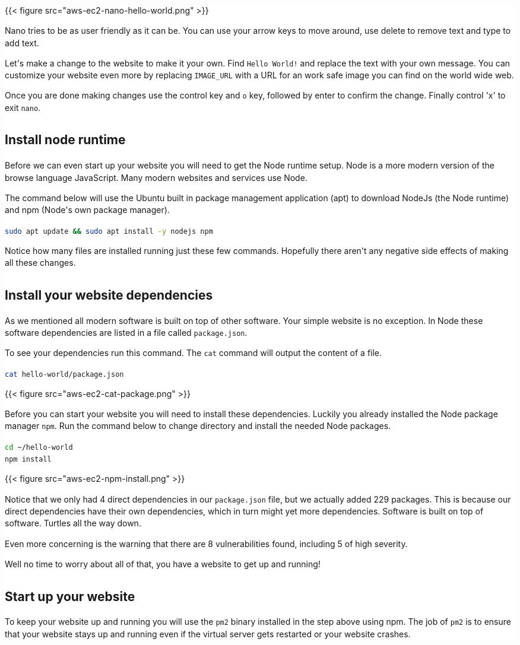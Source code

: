 {{< figure src="aws-ec2-nano-hello-world.png" >}}

Nano tries to be as user friendly as it can be.  You can use your arrow keys to move around, use delete to remove text and type to add text.

Let's make a change to the website to make it your own. Find `Hello World!` and replace the text with your own message. You can customize your website even more by replacing `IMAGE_URL` with a URL for an work safe image you can find on the world wide web.

Once you are done making changes use the control key and `o` key, followed by enter to confirm the change.  Finally control 'x' to exit `nano`.
## Install node runtime
Before we can even start up your website you will need to get the Node runtime setup.  Node is a more modern version of the browse language JavaScript.  Many modern websites and services use Node.

The command below will use the Ubuntu built in package management application (apt) to download NodeJs (the Node runtime) and npm (Node's own package manager).

```bash
sudo apt update && sudo apt install -y nodejs npm
```

Notice how many files are installed running just these few commands. Hopefully there aren't any negative side effects of making all these changes.
## Install your website dependencies
As we mentioned all modern software is built on top of other software.  Your simple website is no exception.  In Node these software dependencies are listed in a file called `package.json`.

To see your dependencies run this command. The `cat` command will output the content of a file.

```bash
cat hello-world/package.json
```

{{< figure src="aws-ec2-cat-package.png" >}}

Before you can start your website you will need to install these dependencies.  Luckily you already installed the Node package manager `npm`. Run the command below to change directory and install the needed Node packages.

```bash
cd ~/hello-world
npm install
```

{{< figure src="aws-ec2-npm-install.png" >}}

Notice that we only had 4 direct dependencies in our `package.json` file, but we actually added 229 packages. This is because our direct dependencies have their own dependencies, which in turn might yet more dependencies.  Software is built on top of software. Turtles all the way down.

Even more concerning is the warning that there are 8 vulnerabilities found, including 5 of high severity.

Well no time to worry about all of that, you have a website to get up and running!
## Start up your website
To keep your website up and running you will use the `pm2` binary installed in the step above using npm.  The job of `pm2` is to ensure that your website stays up and running even if the virtual server gets restarted or your website crashes.

